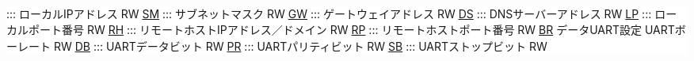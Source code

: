 <td align="center">:::</td>
<td>ローカルIPアドレス</td>
<td align="center">RW</td>
</tr>
<tr class="even">
<td align="center"><a href="#sm">SM</a></td>
<td align="center">:::</td>
<td>サブネットマスク</td>
<td align="center">RW</td>
</tr>
<tr class="odd">
<td align="center"><a href="#gw">GW</a></td>
<td align="center">:::</td>
<td>ゲートウェイアドレス</td>
<td align="center">RW</td>
</tr>
<tr class="even">
<td align="center"><a href="#ds">DS</a></td>
<td align="center">:::</td>
<td>DNSサーバーアドレス</td>
<td align="center">RW</td>
</tr>
<tr class="odd">
<td align="center"><a href="#lp">LP</a></td>
<td align="center">:::</td>
<td>ローカルポート番号</td>
<td align="center">RW</td>
</tr>
<tr class="even">
<td align="center"><a href="#rh">RH</a></td>
<td align="center">:::</td>
<td>リモートホストIPアドレス／ドメイン</td>
<td align="center">RW</td>
</tr>
<tr class="odd">
<td align="center"><a href="#rp">RP</a></td>
<td align="center">:::</td>
<td>リモートホストポート番号</td>
<td align="center">RW</td>
</tr>
<tr class="even">
<td align="center"><a href="#br">BR</a></td>
<td align="center">データUART設定</td>
<td>UARTボーレート</td>
<td align="center">RW</td>
</tr>
<tr class="odd">
<td align="center"><a href="#db">DB</a></td>
<td align="center">:::</td>
<td>UARTデータビット</td>
<td align="center">RW</td>
</tr>
<tr class="even">
<td align="center"><a href="#pr">PR</a></td>
<td align="center">:::</td>
<td>UARTパリティビット</td>
<td align="center">RW</td>
</tr>
<tr class="odd">
<td align="center"><a href="#sb">SB</a></td>
<td align="center">:::</td>
<td>UARTストップビット</td>
<td align="center">RW</td>
</tr>
